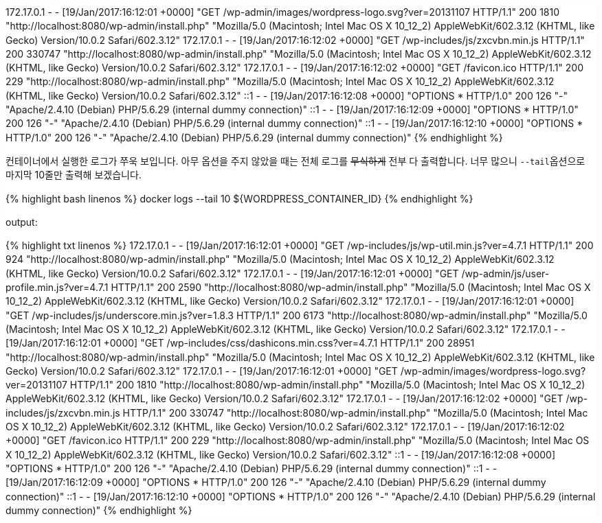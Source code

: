 172.17.0.1 - - [19/Jan/2017:16:12:01 +0000] "GET /wp-admin/images/wordpress-logo.svg?ver=20131107 HTTP/1.1" 200 1810 "http://localhost:8080/wp-admin/install.php" "Mozilla/5.0 (Macintosh; Intel Mac OS X 10_12_2) AppleWebKit/602.3.12 (KHTML, like Gecko) Version/10.0.2 Safari/602.3.12"
172.17.0.1 - - [19/Jan/2017:16:12:02 +0000] "GET /wp-includes/js/zxcvbn.min.js HTTP/1.1" 200 330747 "http://localhost:8080/wp-admin/install.php" "Mozilla/5.0 (Macintosh; Intel Mac OS X 10_12_2) AppleWebKit/602.3.12 (KHTML, like Gecko) Version/10.0.2 Safari/602.3.12"
172.17.0.1 - - [19/Jan/2017:16:12:02 +0000] "GET /favicon.ico HTTP/1.1" 200 229 "http://localhost:8080/wp-admin/install.php" "Mozilla/5.0 (Macintosh; Intel Mac OS X 10_12_2) AppleWebKit/602.3.12 (KHTML, like Gecko) Version/10.0.2 Safari/602.3.12"
::1 - - [19/Jan/2017:16:12:08 +0000] "OPTIONS * HTTP/1.0" 200 126 "-" "Apache/2.4.10 (Debian) PHP/5.6.29 (internal dummy connection)"
::1 - - [19/Jan/2017:16:12:09 +0000] "OPTIONS * HTTP/1.0" 200 126 "-" "Apache/2.4.10 (Debian) PHP/5.6.29 (internal dummy connection)"
::1 - - [19/Jan/2017:16:12:10 +0000] "OPTIONS * HTTP/1.0" 200 126 "-" "Apache/2.4.10 (Debian) PHP/5.6.29 (internal dummy connection)"
{% endhighlight %}

컨테이너에서 실행한 로그가 쭈욱 보입니다. 아무 옵션을 주지 않았을 때는 전체 로그를 <del>무식하게</del> 전부 다 출력합니다. 너무 많으니 `--tail`옵션으로 마지막 10줄만 출력해 보겠습니다.

{% highlight bash linenos %}
docker logs --tail 10 ${WORDPRESS_CONTAINER_ID}
{% endhighlight %}

output:

{% highlight txt linenos %}
172.17.0.1 - - [19/Jan/2017:16:12:01 +0000] "GET /wp-includes/js/wp-util.min.js?ver=4.7.1 HTTP/1.1" 200 924 "http://localhost:8080/wp-admin/install.php" "Mozilla/5.0 (Macintosh; Intel Mac OS X 10_12_2) AppleWebKit/602.3.12 (KHTML, like Gecko) Version/10.0.2 Safari/602.3.12"
172.17.0.1 - - [19/Jan/2017:16:12:01 +0000] "GET /wp-admin/js/user-profile.min.js?ver=4.7.1 HTTP/1.1" 200 2590 "http://localhost:8080/wp-admin/install.php" "Mozilla/5.0 (Macintosh; Intel Mac OS X 10_12_2) AppleWebKit/602.3.12 (KHTML, like Gecko) Version/10.0.2 Safari/602.3.12"
172.17.0.1 - - [19/Jan/2017:16:12:01 +0000] "GET /wp-includes/js/underscore.min.js?ver=1.8.3 HTTP/1.1" 200 6173 "http://localhost:8080/wp-admin/install.php" "Mozilla/5.0 (Macintosh; Intel Mac OS X 10_12_2) AppleWebKit/602.3.12 (KHTML, like Gecko) Version/10.0.2 Safari/602.3.12"
172.17.0.1 - - [19/Jan/2017:16:12:01 +0000] "GET /wp-includes/css/dashicons.min.css?ver=4.7.1 HTTP/1.1" 200 28951 "http://localhost:8080/wp-admin/install.php" "Mozilla/5.0 (Macintosh; Intel Mac OS X 10_12_2) AppleWebKit/602.3.12 (KHTML, like Gecko) Version/10.0.2 Safari/602.3.12"
172.17.0.1 - - [19/Jan/2017:16:12:01 +0000] "GET /wp-admin/images/wordpress-logo.svg?ver=20131107 HTTP/1.1" 200 1810 "http://localhost:8080/wp-admin/install.php" "Mozilla/5.0 (Macintosh; Intel Mac OS X 10_12_2) AppleWebKit/602.3.12 (KHTML, like Gecko) Version/10.0.2 Safari/602.3.12"
172.17.0.1 - - [19/Jan/2017:16:12:02 +0000] "GET /wp-includes/js/zxcvbn.min.js HTTP/1.1" 200 330747 "http://localhost:8080/wp-admin/install.php" "Mozilla/5.0 (Macintosh; Intel Mac OS X 10_12_2) AppleWebKit/602.3.12 (KHTML, like Gecko) Version/10.0.2 Safari/602.3.12"
172.17.0.1 - - [19/Jan/2017:16:12:02 +0000] "GET /favicon.ico HTTP/1.1" 200 229 "http://localhost:8080/wp-admin/install.php" "Mozilla/5.0 (Macintosh; Intel Mac OS X 10_12_2) AppleWebKit/602.3.12 (KHTML, like Gecko) Version/10.0.2 Safari/602.3.12"
::1 - - [19/Jan/2017:16:12:08 +0000] "OPTIONS * HTTP/1.0" 200 126 "-" "Apache/2.4.10 (Debian) PHP/5.6.29 (internal dummy connection)"
::1 - - [19/Jan/2017:16:12:09 +0000] "OPTIONS * HTTP/1.0" 200 126 "-" "Apache/2.4.10 (Debian) PHP/5.6.29 (internal dummy connection)"
::1 - - [19/Jan/2017:16:12:10 +0000] "OPTIONS * HTTP/1.0" 200 126 "-" "Apache/2.4.10 (Debian) PHP/5.6.29 (internal dummy connection)"
{% endhighlight %}
